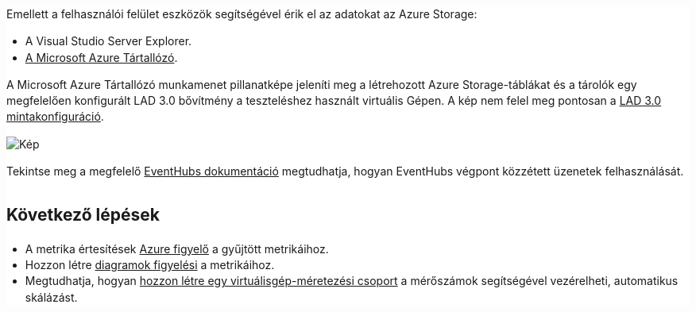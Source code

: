 Emellett a felhasználói felület eszközök segítségével érik el az adatokat az Azure Storage:

* A Visual Studio Server Explorer.
* [A Microsoft Azure Tártallózó](https://azurestorageexplorer.codeplex.com/ "Azure Tártallózó").

A Microsoft Azure Tártallózó munkamenet pillanatképe jeleníti meg a létrehozott Azure Storage-táblákat és a tárolók egy megfelelően konfigurált LAD 3.0 bővítmény a teszteléshez használt virtuális Gépen. A kép nem felel meg pontosan a [LAD 3.0 mintakonfiguráció](#an-example-lad-30-configuration).

![Kép](./media/diagnostic-extension/stg_explorer.png)

Tekintse meg a megfelelő [EventHubs dokumentáció](../../event-hubs/event-hubs-what-is-event-hubs.md) megtudhatja, hogyan EventHubs végpont közzétett üzenetek felhasználását.

## <a name="next-steps"></a>Következő lépések

* A metrika értesítések [Azure figyelő](../../monitoring-and-diagnostics/insights-alerts-portal.md) a gyűjtött metrikáihoz.
* Hozzon létre [diagramok figyelési](../../monitoring-and-diagnostics/insights-how-to-customize-monitoring.md) a metrikáihoz.
* Megtudhatja, hogyan [hozzon létre egy virtuálisgép-méretezési csoport](/azure/virtual-machines/linux/tutorial-create-vmss) a mérőszámok segítségével vezérelheti, automatikus skálázást.
